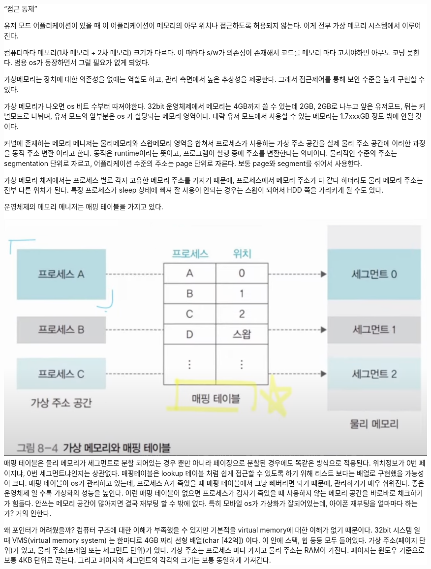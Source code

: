“접근 통제”

유저 모드 어플리케이션이 있을 때 이 어플리케이션이 메모리의 아무 위치나 접근하도록 허용되지 않는다. 이게 전부 가상 메모리 시스템에서 이루어진다.

컴퓨터마다 메모리(1차 메모리 + 2차 메모리) 크기가 다르다. 이 때마다 s/w가 의존성이 존재해서 코드를 메모리 마다 고쳐야하면 아무도 코딩 못한다. 범용 os가 등장하면서 그럴 필요가 없게 되었다.

가상메모리는 장치에 대한 의존성을 없애는 역할도 하고, 관리 측면에서 높은 추상성을 제공한다. 그래서 접근제어를 통해 보안 수준을 높게 구현할 수 있다.

가상 메모리가 나오면 os 비트 수부터 따져야한다. 32bit 운영체제에서 메모리는 4GB까지 쓸 수 있는데 2GB, 2GB로 나누고 앞은 유저모드, 뒤는 커널모드로 나뉘며, 유저 모드의 앞부분은 os 가 할당되는 메모리 영역이다. 대략 유저 모드에서 사용할 수 있는 메모리는 1.7xxxGB 정도 밖에 안될 것이다.

커널에 존재하는 메모리 메니저는 물리메모리와 스왑메모리 영역을 합쳐서 프로세스가 사용하는 가상 주소 공간을 실제 물리 주소 공간에 이러한 과정을 동적 주소 변환 이라고 한다. 동적은 runtime이라는 뜻이고, 프로그램이 실행 중에 주소를 변환한다는 의미이다. 물리적인 수준의 주소는 segmentation 단위로 자르고, 어플리케이션 수준의 주소는 page 단위로 자른다. 보통 page와 segment를 섞어서 사용한다. 

가상 메모리 체계에서는 프로세스 별로 각자 고유한 메모리 주소를 가지기 때문에, 프로세스에서 메모리 주소가 다 같다 하더라도 물리 메모리 주소는 전부 다른 위치가 된다. 특정 프로세스가 sleep 상태에 빠져 잘 사용이 안되는 경우는 스왑이 되어서 HDD 쪽을 가리키게 될 수도 있다.

운영체제의 메모리 메니저는 매핑 테이블을 가지고 있다.

![](images/1.png)
매핑 테이블은 물리 메모리가 세그먼트로 분할 되어있는 경우 뿐만 아니라 페이징으로 분할된 경우에도 똑같은 방식으로 적용된다. 위치정보가 0번 페이지냐, 0번 세그먼트냐인지는 상관없다. 매핑테이블은 lookup 테이블 처럼 쉽게 접근할 수 있도록 하기 위해 리스트 보다는 배열로 구현했을 가능성이 크다. 매핑 테이블이 os가 관리하고 있는데, 프로세스 A가 죽었을 때 매핑 테이블에서 그냥 빼버리면 되기 때문에, 관리하기가 매우 쉬워진다. 좋은 운영체제 일 수록 가상화의 성능을 높인다. 이런 매핑 테이블이 없으면 프로세스가 갑자기 죽었을 때 사용하지 않는 메모리 공간을 바로바로 체크하기가 힘들다. 안쓰는 메모리 공간이 많아지면 결국 재부팅 할 수 밖에 없다. 특히 모바일 os가 가상화가 잘되어있는데, 아이폰 재부팅을 얼마마다 하는가? 거의 안한다.

왜 포인터가 어려웠을까? 컴퓨터 구조에 대한 이해가 부족했을 수 있지만 기본적을 virtual memory에 대한 이해가 없기 때문이다. 32bit 시스템 일 때 VMS(virtual memory system) 는 한마디로 4GB 짜리 선형 배열(char [42억]) 이다. 이 안에 스택, 힙 등등 모두 들어있다.  가상 주소(페이지 단위)가 있고, 물리 주소(프레임 또는 세그먼트 단위)가 있다. 가상 주소는 프로세스 마다 가지고 물리 주소는 RAM이 가진다. 페이지는 윈도우 기준으로 보통 4KB 단위로 끊는다. 그리고 페이지와 세그먼트의 각각의 크기는 보통 동일하게 가져간다.